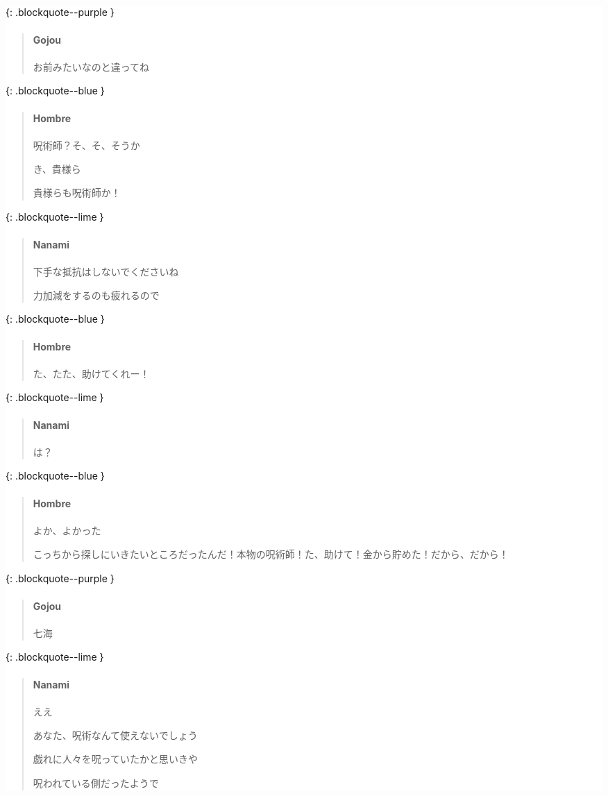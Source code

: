 {: .blockquote--purple }

> #### Gojou
>
> お前みたいなのと違ってね

{: .blockquote--blue }

> #### Hombre
>
> 呪術師？そ、そ、そうか
> 
> き、貴様ら
> 
> 貴様らも呪術師か！

{: .blockquote--lime }

> #### Nanami
>
> 下手な抵抗はしないでくださいね
> 
> 力加減をするのも疲れるので

{: .blockquote--blue }

> #### Hombre
>
> た、たた、助けてくれー！

{: .blockquote--lime }

> #### Nanami
>
> は？

{: .blockquote--blue }

> #### Hombre
>
> よか、よかった
> 
> こっちから探しにいきたいところだったんだ！本物の呪術師！た、助けて！金から貯めた！だから、だから！

{: .blockquote--purple }

> #### Gojou
>
> 七海

{: .blockquote--lime }

> #### Nanami
>
> ええ
> 
> あなた、呪術なんて使えないでしょう
> 
> 戯れに人々を呪っていたかと思いきや
> 
> 呪われている側だったようで
